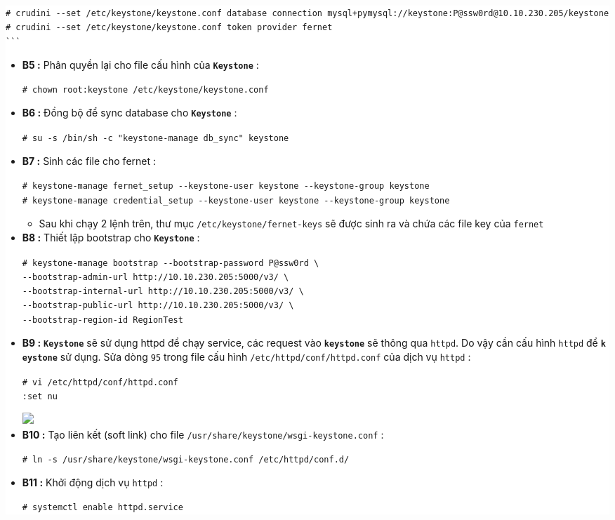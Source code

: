     # crudini --set /etc/keystone/keystone.conf database connection mysql+pymysql://keystone:P@ssw0rd@10.10.230.205/keystone
    # crudini --set /etc/keystone/keystone.conf token provider fernet
    ```
- **B5 :** Phân quyền lại cho file cấu hình của **`Keystone`** :
    ```
    # chown root:keystone /etc/keystone/keystone.conf
    ```
- **B6 :** Đồng bộ để sync database cho **`Keystone`** :
    ```
    # su -s /bin/sh -c "keystone-manage db_sync" keystone
    ```
- **B7 :** Sinh các file cho fernet :
    ```
    # keystone-manage fernet_setup --keystone-user keystone --keystone-group keystone
    # keystone-manage credential_setup --keystone-user keystone --keystone-group keystone
    ```
    - Sau khi chạy 2 lệnh trên, thư mục `/etc/keystone/fernet-keys` sẽ được sinh ra và chứa các file key của `fernet`
- **B8 :** Thiết lập bootstrap cho **`Keystone`** :
    ```
    # keystone-manage bootstrap --bootstrap-password P@ssw0rd \
    --bootstrap-admin-url http://10.10.230.205:5000/v3/ \
    --bootstrap-internal-url http://10.10.230.205:5000/v3/ \
    --bootstrap-public-url http://10.10.230.205:5000/v3/ \
    --bootstrap-region-id RegionTest
    ```
- **B9 :** **`Keystone`** sẽ sử dụng httpd để chạy service, các request vào **`keystone`** sẽ thông qua `httpd`. Do vậy cần cấu hình `httpd` để **`keystone`** sử dụng. Sửa dòng `95` trong file cấu hình `/etc/httpd/conf/httpd.conf` của dịch vụ `httpd` :
    ```
    # vi /etc/httpd/conf/httpd.conf
    :set nu
    ```
    <img src=https://i.imgur.com/y0dKTft.png>
- **B10 :** Tạo liên kết (soft link) cho file `/usr/share/keystone/wsgi-keystone.conf` :
    ```
    # ln -s /usr/share/keystone/wsgi-keystone.conf /etc/httpd/conf.d/
    ```
- **B11 :** Khởi động dịch vụ `httpd` :
    ```
    # systemctl enable httpd.service